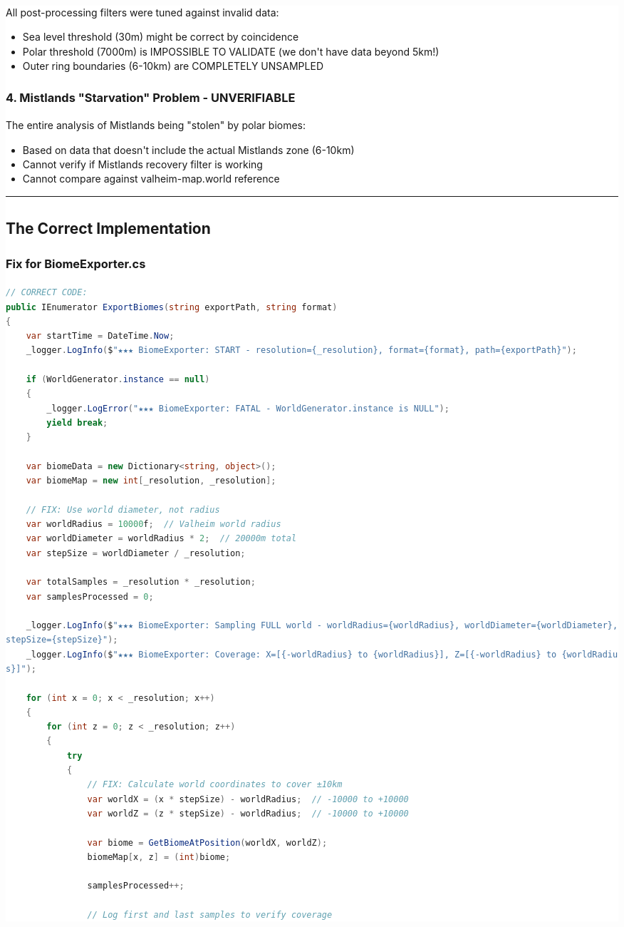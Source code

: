 All post-processing filters were tuned against invalid data:
- Sea level threshold (30m) might be correct by coincidence
- Polar threshold (7000m) is IMPOSSIBLE TO VALIDATE (we don't have data beyond 5km!)
- Outer ring boundaries (6-10km) are COMPLETELY UNSAMPLED

### 4. **Mistlands "Starvation" Problem - UNVERIFIABLE**

The entire analysis of Mistlands being "stolen" by polar biomes:
- Based on data that doesn't include the actual Mistlands zone (6-10km)
- Cannot verify if Mistlands recovery filter is working
- Cannot compare against valheim-map.world reference

---

## The Correct Implementation

### Fix for BiomeExporter.cs

```csharp
// CORRECT CODE:
public IEnumerator ExportBiomes(string exportPath, string format)
{
    var startTime = DateTime.Now;
    _logger.LogInfo($"★★★ BiomeExporter: START - resolution={_resolution}, format={format}, path={exportPath}");

    if (WorldGenerator.instance == null)
    {
        _logger.LogError("★★★ BiomeExporter: FATAL - WorldGenerator.instance is NULL");
        yield break;
    }

    var biomeData = new Dictionary<string, object>();
    var biomeMap = new int[_resolution, _resolution];

    // FIX: Use world diameter, not radius
    var worldRadius = 10000f;  // Valheim world radius
    var worldDiameter = worldRadius * 2;  // 20000m total
    var stepSize = worldDiameter / _resolution;

    var totalSamples = _resolution * _resolution;
    var samplesProcessed = 0;

    _logger.LogInfo($"★★★ BiomeExporter: Sampling FULL world - worldRadius={worldRadius}, worldDiameter={worldDiameter}, stepSize={stepSize}");
    _logger.LogInfo($"★★★ BiomeExporter: Coverage: X=[{-worldRadius} to {worldRadius}], Z=[{-worldRadius} to {worldRadius}]");

    for (int x = 0; x < _resolution; x++)
    {
        for (int z = 0; z < _resolution; z++)
        {
            try
            {
                // FIX: Calculate world coordinates to cover ±10km
                var worldX = (x * stepSize) - worldRadius;  // -10000 to +10000
                var worldZ = (z * stepSize) - worldRadius;  // -10000 to +10000

                var biome = GetBiomeAtPosition(worldX, worldZ);
                biomeMap[x, z] = (int)biome;

                samplesProcessed++;

                // Log first and last samples to verify coverage
```